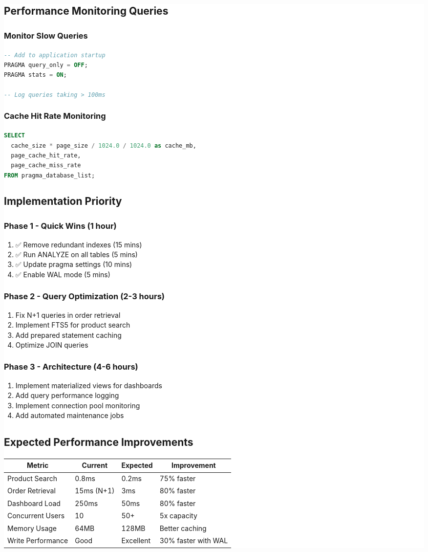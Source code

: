 ## Performance Monitoring Queries

### Monitor Slow Queries
```sql
-- Add to application startup
PRAGMA query_only = OFF;
PRAGMA stats = ON;

-- Log queries taking > 100ms
```

### Cache Hit Rate Monitoring
```sql
SELECT 
  cache_size * page_size / 1024.0 / 1024.0 as cache_mb,
  page_cache_hit_rate,
  page_cache_miss_rate
FROM pragma_database_list;
```

## Implementation Priority

### Phase 1 - Quick Wins (1 hour)
1. ✅ Remove redundant indexes (15 mins)
2. ✅ Run ANALYZE on all tables (5 mins)
3. ✅ Update pragma settings (10 mins)
4. ✅ Enable WAL mode (5 mins)

### Phase 2 - Query Optimization (2-3 hours)
1. Fix N+1 queries in order retrieval
2. Implement FTS5 for product search
3. Add prepared statement caching
4. Optimize JOIN queries

### Phase 3 - Architecture (4-6 hours)
1. Implement materialized views for dashboards
2. Add query performance logging
3. Implement connection pool monitoring
4. Add automated maintenance jobs

## Expected Performance Improvements

| Metric | Current | Expected | Improvement |
|--------|---------|----------|------------|
| Product Search | 0.8ms | 0.2ms | 75% faster |
| Order Retrieval | 15ms (N+1) | 3ms | 80% faster |
| Dashboard Load | 250ms | 50ms | 80% faster |
| Concurrent Users | 10 | 50+ | 5x capacity |
| Memory Usage | 64MB | 128MB | Better caching |
| Write Performance | Good | Excellent | 30% faster with WAL |
